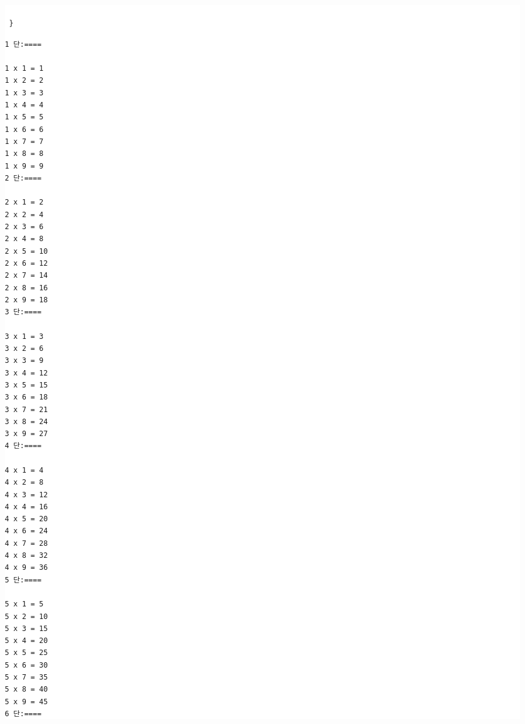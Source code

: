 ```

 }
```

    1 단:====
    
    1 x 1 = 1 
    1 x 2 = 2 
    1 x 3 = 3 
    1 x 4 = 4 
    1 x 5 = 5 
    1 x 6 = 6 
    1 x 7 = 7 
    1 x 8 = 8 
    1 x 9 = 9 
    2 단:====
    
    2 x 1 = 2 
    2 x 2 = 4 
    2 x 3 = 6 
    2 x 4 = 8 
    2 x 5 = 10 
    2 x 6 = 12 
    2 x 7 = 14 
    2 x 8 = 16 
    2 x 9 = 18 
    3 단:====
    
    3 x 1 = 3 
    3 x 2 = 6 
    3 x 3 = 9 
    3 x 4 = 12 
    3 x 5 = 15 
    3 x 6 = 18 
    3 x 7 = 21 
    3 x 8 = 24 
    3 x 9 = 27 
    4 단:====
    
    4 x 1 = 4 
    4 x 2 = 8 
    4 x 3 = 12 
    4 x 4 = 16 
    4 x 5 = 20 
    4 x 6 = 24 
    4 x 7 = 28 
    4 x 8 = 32 
    4 x 9 = 36 
    5 단:====
    
    5 x 1 = 5 
    5 x 2 = 10 
    5 x 3 = 15 
    5 x 4 = 20 
    5 x 5 = 25 
    5 x 6 = 30 
    5 x 7 = 35 
    5 x 8 = 40 
    5 x 9 = 45 
    6 단:====
    